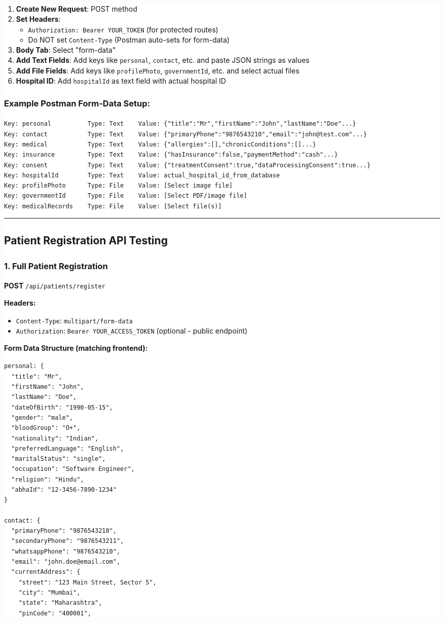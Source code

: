 1. **Create New Request**: POST method
2. **Set Headers**: 
   - `Authorization: Bearer YOUR_TOKEN` (for protected routes)
   - Do NOT set `Content-Type` (Postman auto-sets for form-data)
3. **Body Tab**: Select "form-data"
4. **Add Text Fields**: Add keys like `personal`, `contact`, etc. and paste JSON strings as values
5. **Add File Fields**: Add keys like `profilePhoto`, `governmentId`, etc. and select actual files
6. **Hospital ID**: Add `hospitalId` as text field with actual hospital ID

### Example Postman Form-Data Setup:

```
Key: personal          Type: Text    Value: {"title":"Mr","firstName":"John","lastName":"Doe"...}
Key: contact           Type: Text    Value: {"primaryPhone":"9876543210","email":"john@test.com"...}
Key: medical           Type: Text    Value: {"allergies":[],"chronicConditions":[]...}
Key: insurance         Type: Text    Value: {"hasInsurance":false,"paymentMethod":"cash"...}
Key: consent           Type: Text    Value: {"treatmentConsent":true,"dataProcessingConsent":true...}
Key: hospitalId        Type: Text    Value: actual_hospital_id_from_database
Key: profilePhoto      Type: File    Value: [Select image file]
Key: governmentId      Type: File    Value: [Select PDF/image file] 
Key: medicalRecords    Type: File    Value: [Select file(s)]
```

---

## Patient Registration API Testing

### 1. Full Patient Registration

**POST** `/api/patients/register`

**Headers:**
- `Content-Type`: `multipart/form-data`
- `Authorization`: `Bearer YOUR_ACCESS_TOKEN` (optional - public endpoint)

**Form Data Structure (matching frontend):**

```
personal: {
  "title": "Mr",
  "firstName": "John",
  "lastName": "Doe",
  "dateOfBirth": "1990-05-15",
  "gender": "male",
  "bloodGroup": "O+",
  "nationality": "Indian",
  "preferredLanguage": "English",
  "maritalStatus": "single",
  "occupation": "Software Engineer",
  "religion": "Hindu",
  "abhaId": "12-3456-7890-1234"
}

contact: {
  "primaryPhone": "9876543210",
  "secondaryPhone": "9876543211",
  "whatsappPhone": "9876543210",
  "email": "john.doe@email.com",
  "currentAddress": {
    "street": "123 Main Street, Sector 5",
    "city": "Mumbai",
    "state": "Maharashtra",
    "pinCode": "400001",
```
